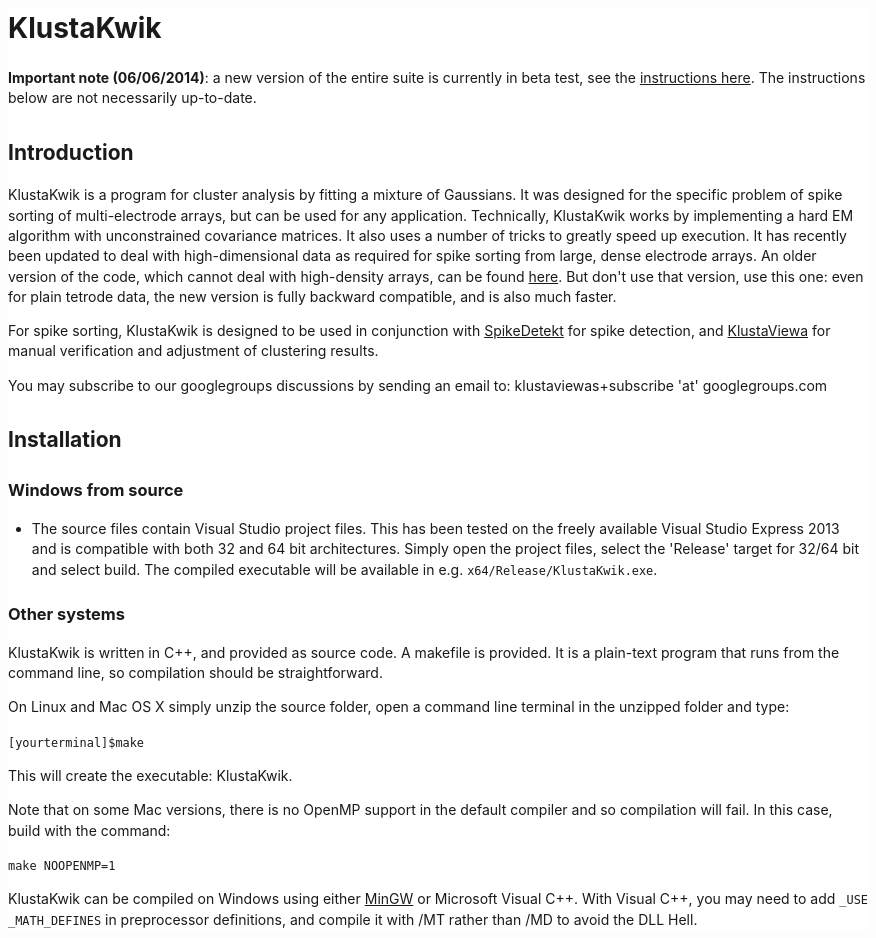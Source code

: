 KlustaKwik
==========

**Important note (06/06/2014)**: a new version of the entire suite is currently in beta test, see the [instructions here](https://github.com/klusta-team/example). The instructions below are not necessarily up-to-date.

Introduction
------------

KlustaKwik is a program for cluster analysis by fitting a mixture of Gaussians. It was designed for the specific problem of spike sorting of multi-electrode arrays, but can be used for any application. Technically, KlustaKwik works by implementing a hard EM algorithm with unconstrained covariance matrices. It also uses a number of tricks to greatly speed up execution. It has recently been updated to deal with high-dimensional data as required for spike sorting from large, dense electrode arrays. An older version of the code, which cannot deal with high-density arrays, can be found [here](http://sourceforge.net/projects/klustakwik/). But don't use that version, use this one: even for plain tetrode data, the new version is fully backward compatible, and is also much faster.

For spike sorting, KlustaKwik is designed to be used in conjunction with [SpikeDetekt](http://klusta-team.github.io/spikedetekt) for spike detection, and [KlustaViewa](http://klusta-team.github.io/klustaviewa) for manual verification and adjustment of clustering results.

You may subscribe to our googlegroups discussions by sending an email to:  klustaviewas+subscribe 'at' googlegroups.com

Installation
------------

### Windows from source

  * The source files contain Visual Studio project files. This has been tested
    on the freely available Visual Studio Express 2013 and is compatible with
    both 32 and 64 bit architectures. Simply open the project files, select
    the 'Release' target for 32/64 bit and select build. The compiled
    executable will be available in e.g. ``x64/Release/KlustaKwik.exe``.
  
### Other systems

KlustaKwik is written in C++, and provided as source code. A makefile is provided.
It is a plain-text program that runs from the command line, so compilation should be straightforward. 

On Linux and Mac OS X simply unzip the source folder, open a command line terminal in the unzipped folder and type:

    [yourterminal]$make
    
This will create the executable: KlustaKwik.

Note that on some Mac versions, there is no OpenMP support in the default
compiler and so compilation will fail. In this case, build with the command:

    make NOOPENMP=1

KlustaKwik can be compiled on Windows using either [MinGW](http://www.mingw.org/) or
Microsoft Visual C++. With Visual C++, you may need to add `_USE_MATH_DEFINES` in
preprocessor definitions, and compile it with /MT rather than /MD to avoid the DLL Hell.
